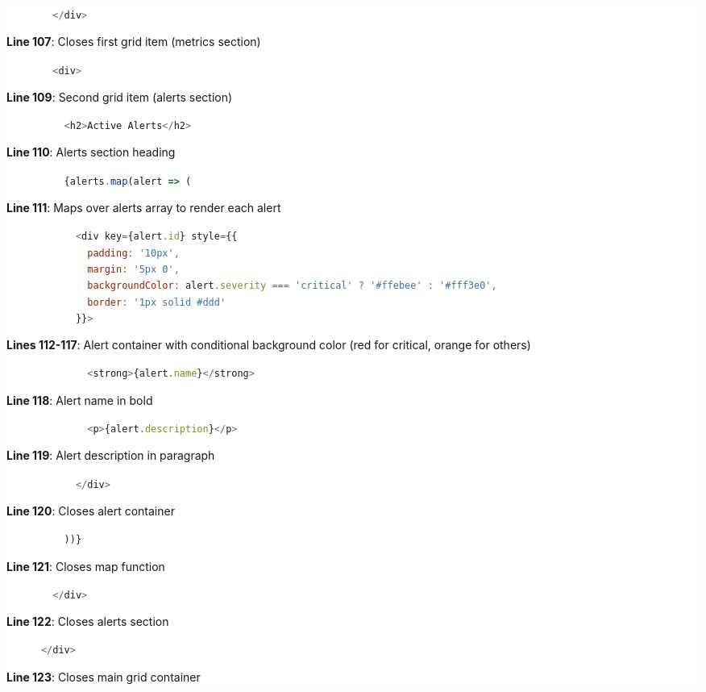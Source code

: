 ```javascript
        </div>
```
**Line 107**: Closes first grid item (metrics section)

```javascript
        <div>
```
**Line 109**: Second grid item (alerts section)

```javascript
          <h2>Active Alerts</h2>
```
**Line 110**: Alerts section heading

```javascript
          {alerts.map(alert => (
```
**Line 111**: Maps over alerts array to render each alert

```javascript
            <div key={alert.id} style={{ 
              padding: '10px', 
              margin: '5px 0', 
              backgroundColor: alert.severity === 'critical' ? '#ffebee' : '#fff3e0',
              border: '1px solid #ddd'
            }}>
```
**Lines 112-117**: Alert container with conditional background color (red for critical, orange for others)

```javascript
              <strong>{alert.name}</strong>
```
**Line 118**: Alert name in bold

```javascript
              <p>{alert.description}</p>
```
**Line 119**: Alert description in paragraph

```javascript
            </div>
```
**Line 120**: Closes alert container

```javascript
          ))}
```
**Line 121**: Closes map function

```javascript
        </div>
```
**Line 122**: Closes alerts section

```javascript
      </div>
```
**Line 123**: Closes main grid container

